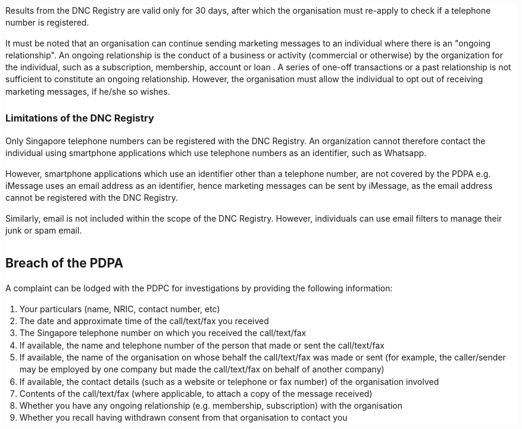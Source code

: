 Results from the DNC Registry are valid only for 30 days, after which
the organisation must re-apply to check if a telephone number is
registered.

It must be noted that an organisation can continue sending marketing
messages to an individual where there is an "ongoing relationship". An
ongoing relationship is the conduct of a business or activity
(commercial or otherwise) by the organization for the individual, such
as a subscription, membership, account or loan . A series of one-off
transactions or a past relationship is not sufficient to constitute an
ongoing relationship. However, the organisation must allow the
individual to opt out of receiving marketing messages, if he/she so
wishes.

### Limitations of the DNC Registry

Only Singapore telephone numbers can be registered with the DNC
Registry. An organization cannot therefore contact the individual using
smartphone applications which use telephone numbers as an identifier,
such as Whatsapp.

However, smartphone applications which use an identifier other than a
telephone number, are not covered by the PDPA e.g. iMessage uses an
email address as an identifier, hence marketing messages can be sent by
iMessage, as the email address cannot be registered with the DNC
Registry.

Similarly, email is not included within the scope of the DNC Registry.
However, individuals can use email filters to manage their junk or spam
email.


## Breach of the PDPA

A complaint can be lodged with the PDPC for investigations by providing
the following information:

1.  Your particulars (name, NRIC, contact number, etc)
2.  The date and approximate time of the call/text/fax you received
3.  The Singapore telephone number on which you received the
    call/text/fax
4.  If available, the name and telephone number of the person that made
    or sent the call/text/fax
5.  If available, the name of the organisation on whose behalf the
    call/text/fax was made or sent (for example, the caller/sender may
    be employed by one company but made the call/text/fax on behalf of
    another company)
6.  If available, the contact details (such as a website or telephone or
    fax number) of the organisation involved
7.  Contents of the call/text/fax (where applicable, to attach a copy of
    the message received)
8.  Whether you have any ongoing relationship (e.g.
    membership, subscription) with the organisation
9.  Whether you recall having withdrawn consent from that organisation
    to contact you
